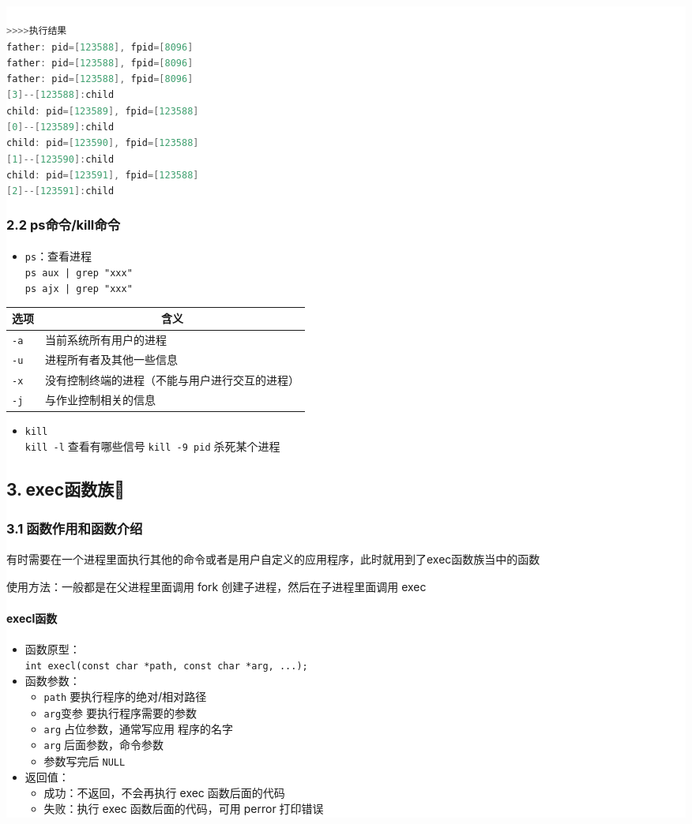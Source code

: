 ```C

>>>>执行结果
father: pid=[123588], fpid=[8096]
father: pid=[123588], fpid=[8096]
father: pid=[123588], fpid=[8096]
[3]--[123588]:child
child: pid=[123589], fpid=[123588]
[0]--[123589]:child
child: pid=[123590], fpid=[123588]
[1]--[123590]:child
child: pid=[123591], fpid=[123588]
[2]--[123591]:child
```

### 2.2 ps命令/kill命令

- `ps`：查看进程  
  `ps aux | grep "xxx"`   
  `ps ajx | grep "xxx"`  

| 选项 | 含义                                           |
| ---- | ---------------------------------------------- |
| `-a` | 当前系统所有用户的进程                         |
| `-u` | 进程所有者及其他一些信息                       |
| `-x` | 没有控制终端的进程（不能与用户进行交互的进程） |
| `-j` | 与作业控制相关的信息                           |

- `kill`   
  `kill -l` 查看有哪些信号 
  `kill -9 pid` 杀死某个进程

## 3. exec函数族:jack_o_lantern: 

### 3.1 函数作用和函数介绍

有时需要在一个进程里面执行其他的命令或者是用户自定义的应用程序，此时就用到了exec函数族当中的函数

使用方法：一般都是在父进程里面调用 fork 创建子进程，然后在子进程里面调用 exec 

#### execl函数

- 函数原型：  
  `int execl(const char *path, const char *arg, ...);` 
- 函数参数：
  - `path` 要执行程序的绝对/相对路径
  - `arg`变参 要执行程序需要的参数 
  - `arg` 占位参数，通常写应用 程序的名字
  - `arg` 后面参数，命令参数
  - 参数写完后 `NULL` 
- 返回值：
  - 成功：不返回，不会再执行 exec 函数后面的代码
  - 失败：执行 exec 函数后面的代码，可用 perror 打印错误
